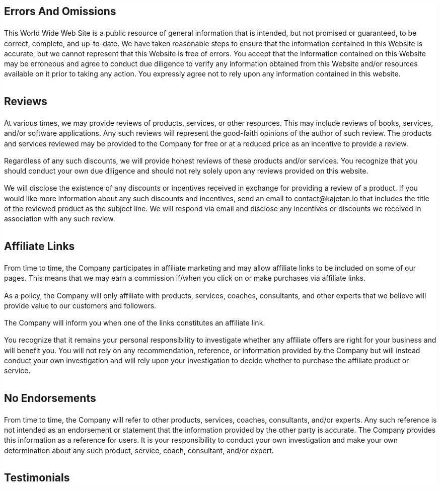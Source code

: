 ## Errors And Omissions​

This World Wide Web Site is a public resource of general information that is intended, but not promised or guaranteed, to be correct, complete, and up-to-date. We have taken reasonable steps to ensure that the information contained in this Website is accurate, but we cannot represent that this Website is free of errors. You accept that the information contained on this Website may be erroneous and agree to conduct due diligence to verify any information obtained from this Website and/or resources available on it prior to taking any action. You expressly agree not to rely upon any information contained in this website.

## ​Reviews​

At various times, we may provide reviews of products, services, or other resources. This may include reviews of books, services, and/or software applications. Any such reviews will represent the good-faith opinions of the author of such review. The products and services reviewed may be provided to the Company for free or at a reduced price as an incentive to provide a review.

Regardless of any such discounts, we will provide honest reviews of these products and/or services. You recognize that you should conduct your own due diligence and should not rely solely upon any reviews provided on this website.

We will disclose the existence of any discounts or incentives received in exchange for providing a review of a product. If you would like more information about any such discounts and incentives, send an email to contact@kajetan.io that includes the title of the reviewed product as the subject line. We will respond via email and disclose any incentives or discounts we received in association with any such review.

## Affiliate Links

From time to time, the Company participates in affiliate marketing and may allow affiliate links to be included on some of our pages. This means that we may earn a commission if/when you click on or make purchases via affiliate links.

As a policy, the Company will only affiliate with products, services, coaches, consultants, and other experts that we believe will provide value to our customers and followers.

The Company will inform you when one of the links constitutes an affiliate link.

You recognize that it remains your personal responsibility to investigate whether any affiliate offers are right for your business and will benefit you. You will not rely on any recommendation, reference, or information provided by the Company but will instead conduct your own investigation and will rely upon your investigation to decide whether to purchase the affiliate product or service.

## No Endorsements

From time to time, the Company will refer to other products, services, coaches, consultants, and/or experts. Any such reference is not intended as an endorsement or statement that the information provided by the other party is accurate. The Company provides this information as a reference for users. It is your responsibility to conduct your own investigation and make your own determination about any such product, service, coach, consultant, and/or expert.

## Testimonials
